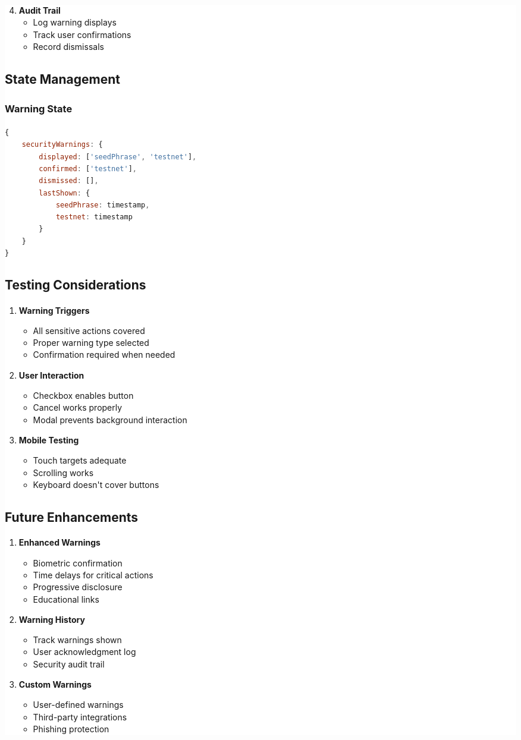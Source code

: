 4. **Audit Trail**
   - Log warning displays
   - Track user confirmations
   - Record dismissals

## State Management

### Warning State
```javascript
{
    securityWarnings: {
        displayed: ['seedPhrase', 'testnet'],
        confirmed: ['testnet'],
        dismissed: [],
        lastShown: {
            seedPhrase: timestamp,
            testnet: timestamp
        }
    }
}
```

## Testing Considerations

1. **Warning Triggers**
   - All sensitive actions covered
   - Proper warning type selected
   - Confirmation required when needed

2. **User Interaction**
   - Checkbox enables button
   - Cancel works properly
   - Modal prevents background interaction

3. **Mobile Testing**
   - Touch targets adequate
   - Scrolling works
   - Keyboard doesn't cover buttons

## Future Enhancements

1. **Enhanced Warnings**
   - Biometric confirmation
   - Time delays for critical actions
   - Progressive disclosure
   - Educational links

2. **Warning History**
   - Track warnings shown
   - User acknowledgment log
   - Security audit trail

3. **Custom Warnings**
   - User-defined warnings
   - Third-party integrations
   - Phishing protection